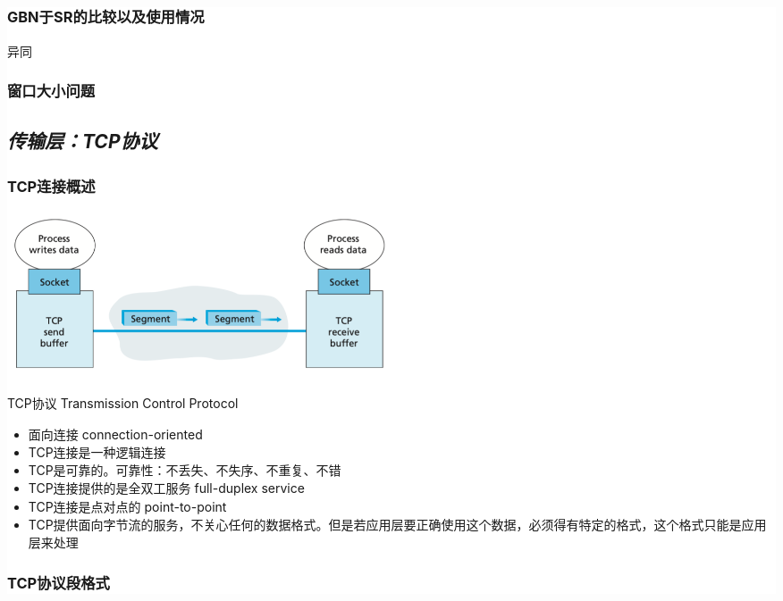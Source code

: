 ### GBN于SR的比较以及使用情况

异同

### 窗口大小问题

## *传输层：TCP协议*

### TCP连接概述

<img src="TCP通讯简图.png" width="50%">

TCP协议 Transmission Control Protocol 

* 面向连接 connection-oriented
* TCP连接是一种逻辑连接
* TCP是可靠的。可靠性：不丢失、不失序、不重复、不错
* TCP连接提供的是全双工服务 full-duplex service
* TCP连接是点对点的 point-to-point
* TCP提供面向字节流的服务，不关心任何的数据格式。但是若应用层要正确使用这个数据，必须得有特定的格式，这个格式只能是应用层来处理

### TCP协议段格式
